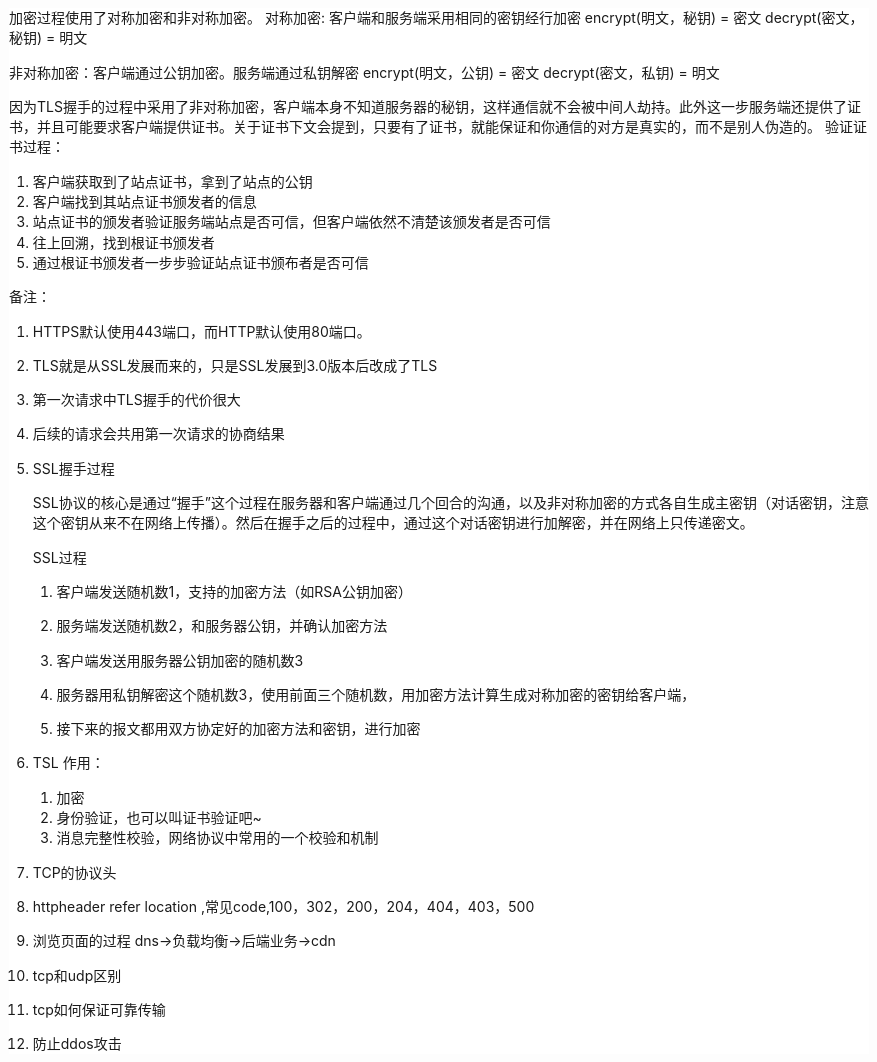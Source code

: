    加密过程使用了对称加密和非对称加密。
   对称加密: 客户端和服务端采用相同的密钥经行加密
       encrypt(明文，秘钥) = 密文
       decrypt(密文，秘钥) = 明文
       
   非对称加密：客户端通过公钥加密。服务端通过私钥解密
       encrypt(明文，公钥) = 密文
       decrypt(密文，私钥) = 明文
       
   因为TLS握手的过程中采用了非对称加密，客户端本身不知道服务器的秘钥，这样通信就不会被中间人劫持。此外这一步服务端还提供了证书，并且可能要求客户端提供证书。关于证书下文会提到，只要有了证书，就能保证和你通信的对方是真实的，而不是别人伪造的。
   验证证书过程：
   1. 客户端获取到了站点证书，拿到了站点的公钥
   2. 客户端找到其站点证书颁发者的信息
   3. 站点证书的颁发者验证服务端站点是否可信，但客户端依然不清楚该颁发者是否可信
   4. 往上回溯，找到根证书颁发者
   5. 通过根证书颁发者一步步验证站点证书颁布者是否可信
   
   备注：
   1. HTTPS默认使用443端口，而HTTP默认使用80端口。
   2. TLS就是从SSL发展而来的，只是SSL发展到3.0版本后改成了TLS
   3. 第一次请求中TLS握手的代价很大
   4. 后续的请求会共用第一次请求的协商结果    
       
3. SSL握手过程
   
   SSL协议的核心是通过“握手”这个过程在服务器和客户端通过几个回合的沟通，以及非对称加密的方式各自生成主密钥（对话密钥，注意这个密钥从来不在网络上传播）。然后在握手之后的过程中，通过这个对话密钥进行加解密，并在网络上只传递密文。

   SSL过程
   1. 客户端发送随机数1，支持的加密方法（如RSA公钥加密）
   
   2. 服务端发送随机数2，和服务器公钥，并确认加密方法
   
   3. 客户端发送用服务器公钥加密的随机数3
   
   4. 服务器用私钥解密这个随机数3，使用前面三个随机数，用加密方法计算生成对称加密的密钥给客户端，
   
   5. 接下来的报文都用双方协定好的加密方法和密钥，进行加密
4. TSL
   作用：
   1. 加密
   2. 身份验证，也可以叫证书验证吧~
   3. 消息完整性校验，网络协议中常用的一个校验和机制
5. TCP的协议头
6. httpheader refer location ,常见code,100，302，200，204，404，403，500 
7. 浏览页面的过程 dns->负载均衡->后端业务->cdn
8. tcp和udp区别
9. tcp如何保证可靠传输  
10. 防止ddos攻击      
   
   
